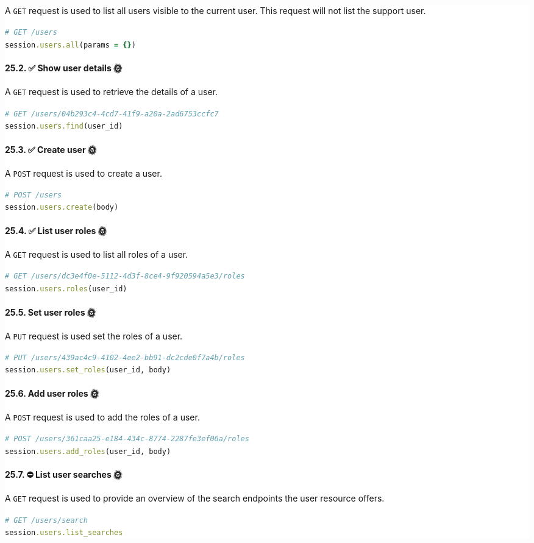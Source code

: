 A `GET` request is used to list all users visible to the current user. This request will not list the support user.

```ruby
# GET /users
session.users.all(params = {})
```

#### 25.2. ✅ Show user details 🌞

A `GET` request is used to retrieve the details of a user.

```ruby
# GET /users/04b293c4-4cd7-41f9-a20a-2ad6753ccfc7
session.users.find(user_id)
```

#### 25.3. ✅ Create user 🌞

A `POST` request is used to create a user.

```ruby
# POST /users
session.users.create(body)
```

#### 25.4. ✅ List user roles 🌞

A `GET` request is used to list all roles of a user.

```ruby
# GET /users/dc3e4f0e-5112-4d3f-8ce4-9f920594a5e3/roles
session.users.roles(user_id)
```

#### 25.5. Set user roles 🌞

A `PUT` request is used set the roles of a user.

```ruby
# PUT /users/439ac4c9-4102-4ee2-bb91-dc2cde0f7a4b/roles
session.users.set_roles(user_id, body)
```

#### 25.6. Add user roles 🌞

A `POST` request is used to add the roles of a user.

```ruby
# POST /users/361caa25-e184-434c-8774-2287fe3ef06a/roles
session.users.add_roles(user_id, body)
```

#### 25.7. ⛔ List user searches 🌞

A `GET` request is used to provide an overview of the search endpoints the user resource offers.

```ruby
# GET /users/search
session.users.list_searches
```
